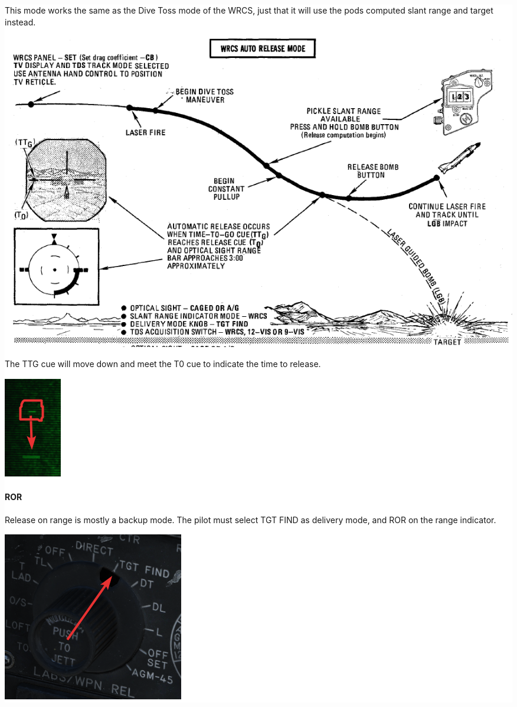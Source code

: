 This mode works the same as the Dive Toss mode of the WRCS, just that it will
use the pods computed slant range and target instead.

![wrcs_auto_release_procedure](img/wrcs_auto_release_procedure.png)

The TTG cue will move down and meet the T0 cue to indicate the time to release.

![ttg_moes_to_tt0](img/ttg_moes_to_tt0.png)

#### ROR

Release on range is mostly a backup mode. The pilot must select TGT FIND as
delivery mode, and ROR on the range indicator.

![pave_spike_weapon_sel_tgt_find](img/pave_spike_weapon_sel_tgt_find.png)